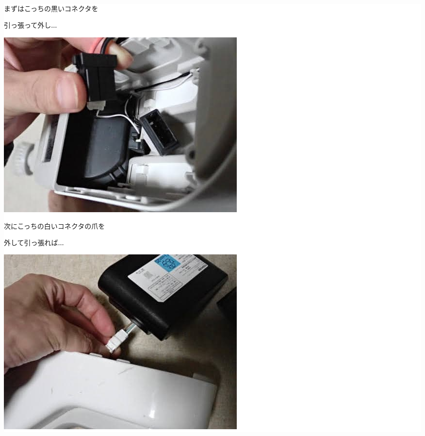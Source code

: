 





まずはこっちの黒いコネクタを


引っ張って外し…




![ae93a6ca942ada470331d48925bda938.jpg](images/ae93a6ca942ada470331d48925bda938.jpg)







次にこっちの白いコネクタの爪を


外して引っ張れば…




![5516d607a6868bdbc031ebc8fef354aa.jpg](images/5516d607a6868bdbc031ebc8fef354aa.jpg)
